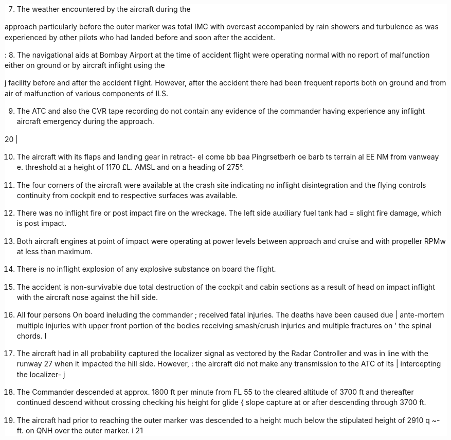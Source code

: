 7. The weather encountered by the aircraft during the

approach particularly before the outer marker was total IMC with
overcast accompanied by rain showers and turbulence as was
experienced by other pilots who had landed before and soon after
the accident.

: 8. The navigational aids at Bombay Airport at the time of
accident flight were operating normal with no report of
malfunction either on ground or by aircraft inflight using the

j facility before and after the accident flight. However, after the
accident there had been frequent reports both on ground and from
air of malfunction of various components of ILS.

9. The ATC and also the CVR tape recording do not contain
any evidence of the commander having experience any inflight
aircraft emergency during the approach.

20 |

10. The aircraft with its flaps and landing gear in retract-
el come bb baa Pingrsetberh oe barb ts terrain al EE NM from  vanweay e.
threshold at a height of 1170 £L. AMSL and on a heading of 275°.

11. The four corners of the aircraft were available at the
crash site indicating no inflight disintegration and the flying
controls continuity from cockpit end to respective surfaces was
available.

12. There was no inflight fire or post impact fire on the
wreckage. The left side auxiliary fuel tank had = slight fire
damage, which is post impact.

13. Both aircraft engines at point of impact were operating
at power levels between approach and cruise and with propeller
RPMw at less than maximum.

14. There is no inflight explosion of any explosive
substance on board the flight.

15. The accident is non-survivable due total destruction of
the cockpit and cabin sections as a result of head on impact
inflight with the aircraft nose against the hill side.
16. All four persons On board ineluding the commander
; received fatal injuries. The deaths have been caused due
| ante-mortem multiple injuries with upper front portion of the
bodies receiving smash/crush injuries and multiple fractures on
' the spinal chords.
I
17. The aircraft had in all probability captured the
localizer signal as vectored by the Radar Controller and was in
line with the runway 27 when it impacted the hill side. However,
: the aircraft did not make any transmission to the ATC of its
| intercepting the localizer-
j
18. The Commander descended at approx. 1800 ft per minute
from FL 55 to the cleared altitude of 3700 ft and thereafter
continued descend without crossing checking his height for glide
{ slope capture at or after descending through 3700 ft.
19. The aircraft had prior to reaching the outer marker was
descended to a height much below the stipulated height of 2910
q ~- ft. on QNH over the outer marker.
i 21
